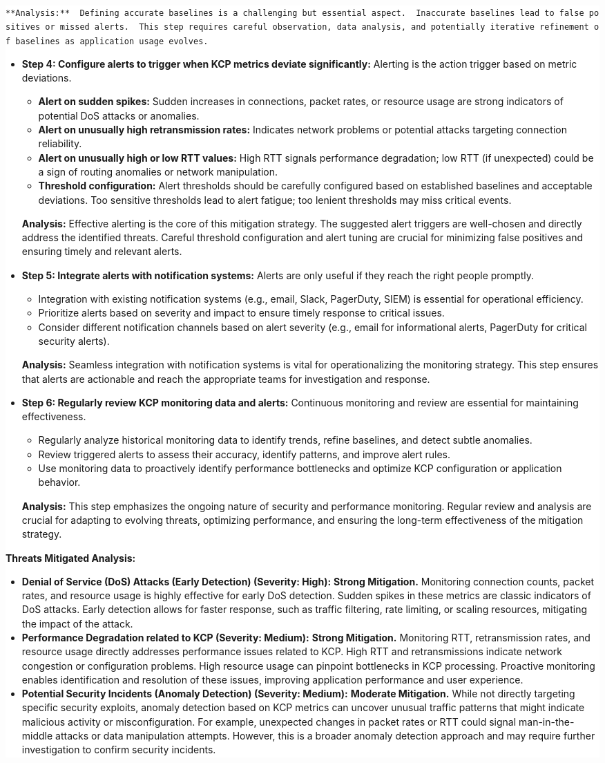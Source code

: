     **Analysis:**  Defining accurate baselines is a challenging but essential aspect.  Inaccurate baselines lead to false positives or missed alerts.  This step requires careful observation, data analysis, and potentially iterative refinement of baselines as application usage evolves.

*   **Step 4: Configure alerts to trigger when KCP metrics deviate significantly:** Alerting is the action trigger based on metric deviations.
    *   **Alert on sudden spikes:**  Sudden increases in connections, packet rates, or resource usage are strong indicators of potential DoS attacks or anomalies.
    *   **Alert on unusually high retransmission rates:**  Indicates network problems or potential attacks targeting connection reliability.
    *   **Alert on unusually high or low RTT values:**  High RTT signals performance degradation; low RTT (if unexpected) could be a sign of routing anomalies or network manipulation.
    *   **Threshold configuration:**  Alert thresholds should be carefully configured based on established baselines and acceptable deviations.  Too sensitive thresholds lead to alert fatigue; too lenient thresholds may miss critical events.

    **Analysis:**  Effective alerting is the core of this mitigation strategy.  The suggested alert triggers are well-chosen and directly address the identified threats.  Careful threshold configuration and alert tuning are crucial for minimizing false positives and ensuring timely and relevant alerts.

*   **Step 5: Integrate alerts with notification systems:**  Alerts are only useful if they reach the right people promptly.
    *   Integration with existing notification systems (e.g., email, Slack, PagerDuty, SIEM) is essential for operational efficiency.
    *   Prioritize alerts based on severity and impact to ensure timely response to critical issues.
    *   Consider different notification channels based on alert severity (e.g., email for informational alerts, PagerDuty for critical security alerts).

    **Analysis:** Seamless integration with notification systems is vital for operationalizing the monitoring strategy.  This step ensures that alerts are actionable and reach the appropriate teams for investigation and response.

*   **Step 6: Regularly review KCP monitoring data and alerts:** Continuous monitoring and review are essential for maintaining effectiveness.
    *   Regularly analyze historical monitoring data to identify trends, refine baselines, and detect subtle anomalies.
    *   Review triggered alerts to assess their accuracy, identify patterns, and improve alert rules.
    *   Use monitoring data to proactively identify performance bottlenecks and optimize KCP configuration or application behavior.

    **Analysis:**  This step emphasizes the ongoing nature of security and performance monitoring.  Regular review and analysis are crucial for adapting to evolving threats, optimizing performance, and ensuring the long-term effectiveness of the mitigation strategy.

**Threats Mitigated Analysis:**

*   **Denial of Service (DoS) Attacks (Early Detection) (Severity: High):**  **Strong Mitigation.** Monitoring connection counts, packet rates, and resource usage is highly effective for early DoS detection. Sudden spikes in these metrics are classic indicators of DoS attacks. Early detection allows for faster response, such as traffic filtering, rate limiting, or scaling resources, mitigating the impact of the attack.
*   **Performance Degradation related to KCP (Severity: Medium):** **Strong Mitigation.** Monitoring RTT, retransmission rates, and resource usage directly addresses performance issues related to KCP. High RTT and retransmissions indicate network congestion or configuration problems. High resource usage can pinpoint bottlenecks in KCP processing. Proactive monitoring enables identification and resolution of these issues, improving application performance and user experience.
*   **Potential Security Incidents (Anomaly Detection) (Severity: Medium):** **Moderate Mitigation.**  While not directly targeting specific security exploits, anomaly detection based on KCP metrics can uncover unusual traffic patterns that might indicate malicious activity or misconfiguration. For example, unexpected changes in packet rates or RTT could signal man-in-the-middle attacks or data manipulation attempts. However, this is a broader anomaly detection approach and may require further investigation to confirm security incidents.
